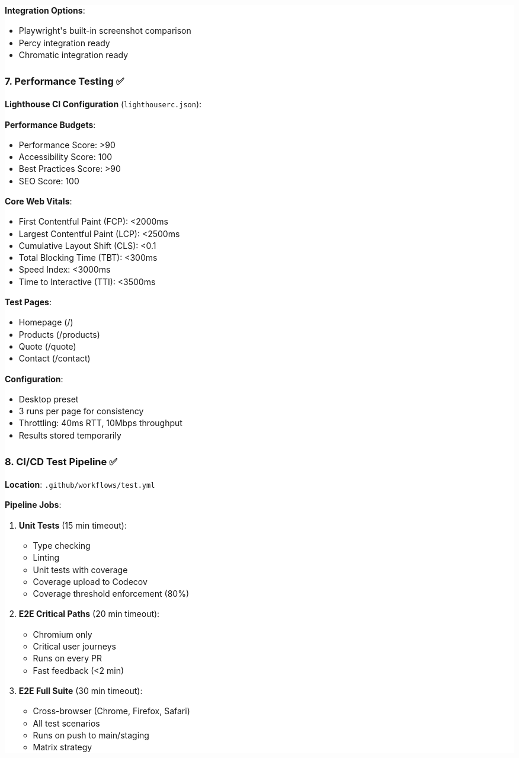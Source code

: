 **Integration Options**:
- Playwright's built-in screenshot comparison
- Percy integration ready
- Chromatic integration ready

### 7. Performance Testing ✅

**Lighthouse CI Configuration** (`lighthouserc.json`):

**Performance Budgets**:
- Performance Score: >90
- Accessibility Score: 100
- Best Practices Score: >90
- SEO Score: 100

**Core Web Vitals**:
- First Contentful Paint (FCP): <2000ms
- Largest Contentful Paint (LCP): <2500ms
- Cumulative Layout Shift (CLS): <0.1
- Total Blocking Time (TBT): <300ms
- Speed Index: <3000ms
- Time to Interactive (TTI): <3500ms

**Test Pages**:
- Homepage (/)
- Products (/products)
- Quote (/quote)
- Contact (/contact)

**Configuration**:
- Desktop preset
- 3 runs per page for consistency
- Throttling: 40ms RTT, 10Mbps throughput
- Results stored temporarily

### 8. CI/CD Test Pipeline ✅

**Location**: `.github/workflows/test.yml`

**Pipeline Jobs**:

1. **Unit Tests** (15 min timeout):
   - Type checking
   - Linting
   - Unit tests with coverage
   - Coverage upload to Codecov
   - Coverage threshold enforcement (80%)

2. **E2E Critical Paths** (20 min timeout):
   - Chromium only
   - Critical user journeys
   - Runs on every PR
   - Fast feedback (<2 min)

3. **E2E Full Suite** (30 min timeout):
   - Cross-browser (Chrome, Firefox, Safari)
   - All test scenarios
   - Runs on push to main/staging
   - Matrix strategy
